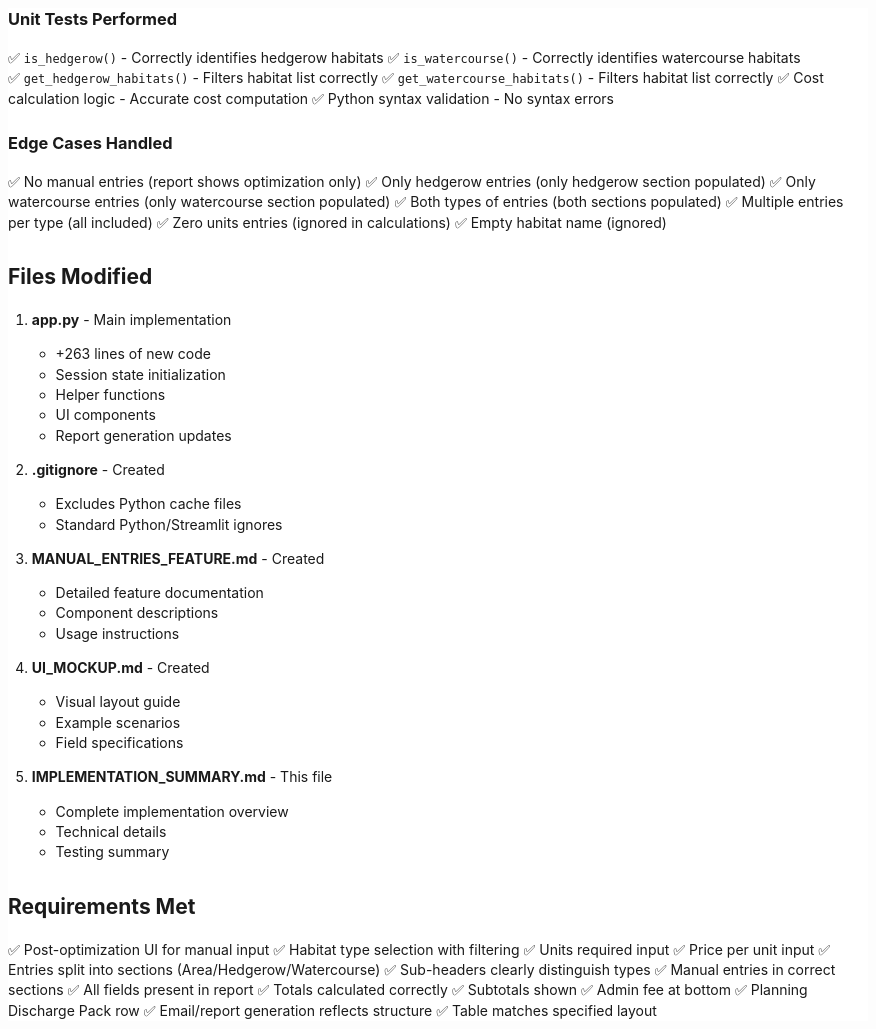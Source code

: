 ### Unit Tests Performed
✅ `is_hedgerow()` - Correctly identifies hedgerow habitats
✅ `is_watercourse()` - Correctly identifies watercourse habitats  
✅ `get_hedgerow_habitats()` - Filters habitat list correctly
✅ `get_watercourse_habitats()` - Filters habitat list correctly
✅ Cost calculation logic - Accurate cost computation
✅ Python syntax validation - No syntax errors

### Edge Cases Handled
✅ No manual entries (report shows optimization only)
✅ Only hedgerow entries (only hedgerow section populated)
✅ Only watercourse entries (only watercourse section populated)
✅ Both types of entries (both sections populated)
✅ Multiple entries per type (all included)
✅ Zero units entries (ignored in calculations)
✅ Empty habitat name (ignored)

## Files Modified

1. **app.py** - Main implementation
   - +263 lines of new code
   - Session state initialization
   - Helper functions
   - UI components
   - Report generation updates

2. **.gitignore** - Created
   - Excludes Python cache files
   - Standard Python/Streamlit ignores

3. **MANUAL_ENTRIES_FEATURE.md** - Created
   - Detailed feature documentation
   - Component descriptions
   - Usage instructions

4. **UI_MOCKUP.md** - Created
   - Visual layout guide
   - Example scenarios
   - Field specifications

5. **IMPLEMENTATION_SUMMARY.md** - This file
   - Complete implementation overview
   - Technical details
   - Testing summary

## Requirements Met

✅ Post-optimization UI for manual input
✅ Habitat type selection with filtering
✅ Units required input
✅ Price per unit input
✅ Entries split into sections (Area/Hedgerow/Watercourse)
✅ Sub-headers clearly distinguish types
✅ Manual entries in correct sections
✅ All fields present in report
✅ Totals calculated correctly
✅ Subtotals shown
✅ Admin fee at bottom
✅ Planning Discharge Pack row
✅ Email/report generation reflects structure
✅ Table matches specified layout
